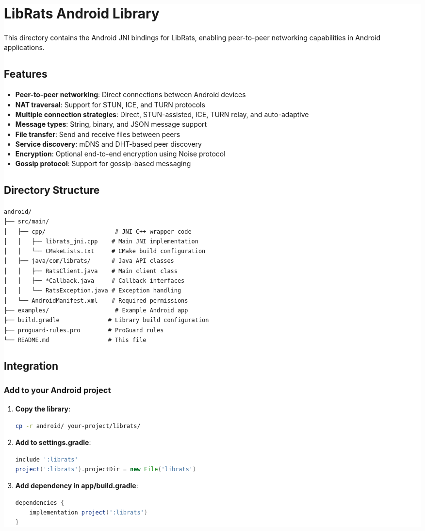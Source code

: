 # LibRats Android Library

This directory contains the Android JNI bindings for LibRats, enabling peer-to-peer networking capabilities in Android applications.

## Features

- **Peer-to-peer networking**: Direct connections between Android devices
- **NAT traversal**: Support for STUN, ICE, and TURN protocols
- **Multiple connection strategies**: Direct, STUN-assisted, ICE, TURN relay, and auto-adaptive
- **Message types**: String, binary, and JSON message support
- **File transfer**: Send and receive files between peers
- **Service discovery**: mDNS and DHT-based peer discovery
- **Encryption**: Optional end-to-end encryption using Noise protocol
- **Gossip protocol**: Support for gossip-based messaging

## Directory Structure

```
android/
├── src/main/
│   ├── cpp/                    # JNI C++ wrapper code
│   │   ├── librats_jni.cpp    # Main JNI implementation
│   │   └── CMakeLists.txt     # CMake build configuration
│   ├── java/com/librats/      # Java API classes
│   │   ├── RatsClient.java    # Main client class
│   │   ├── *Callback.java     # Callback interfaces
│   │   └── RatsException.java # Exception handling
│   └── AndroidManifest.xml    # Required permissions
├── examples/                   # Example Android app
├── build.gradle              # Library build configuration
├── proguard-rules.pro        # ProGuard rules
└── README.md                 # This file
```

## Integration

### Add to your Android project

1. **Copy the library**:
   ```bash
   cp -r android/ your-project/librats/
   ```

2. **Add to settings.gradle**:
   ```gradle
   include ':librats'
   project(':librats').projectDir = new File('librats')
   ```

3. **Add dependency in app/build.gradle**:
   ```gradle
   dependencies {
       implementation project(':librats')
   }
   ```
